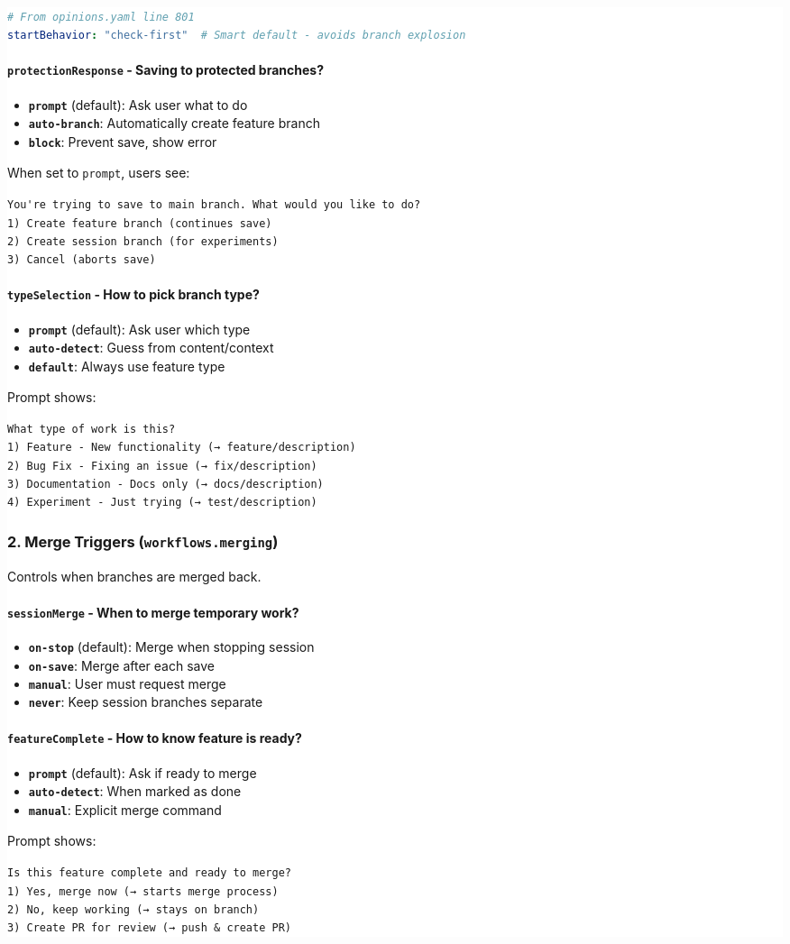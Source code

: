 ```yaml
# From opinions.yaml line 801
startBehavior: "check-first"  # Smart default - avoids branch explosion
```

#### `protectionResponse` - Saving to protected branches?
- **`prompt`** (default): Ask user what to do
- **`auto-branch`**: Automatically create feature branch
- **`block`**: Prevent save, show error

When set to `prompt`, users see:
```
You're trying to save to main branch. What would you like to do?
1) Create feature branch (continues save)
2) Create session branch (for experiments)
3) Cancel (aborts save)
```

#### `typeSelection` - How to pick branch type?
- **`prompt`** (default): Ask user which type
- **`auto-detect`**: Guess from content/context
- **`default`**: Always use feature type

Prompt shows:
```
What type of work is this?
1) Feature - New functionality (→ feature/description)
2) Bug Fix - Fixing an issue (→ fix/description)
3) Documentation - Docs only (→ docs/description)
4) Experiment - Just trying (→ test/description)
```

### 2. Merge Triggers (`workflows.merging`)

Controls when branches are merged back.

#### `sessionMerge` - When to merge temporary work?
- **`on-stop`** (default): Merge when stopping session
- **`on-save`**: Merge after each save
- **`manual`**: User must request merge
- **`never`**: Keep session branches separate

#### `featureComplete` - How to know feature is ready?
- **`prompt`** (default): Ask if ready to merge
- **`auto-detect`**: When marked as done
- **`manual`**: Explicit merge command

Prompt shows:
```
Is this feature complete and ready to merge?
1) Yes, merge now (→ starts merge process)
2) No, keep working (→ stays on branch)
3) Create PR for review (→ push & create PR)
```

